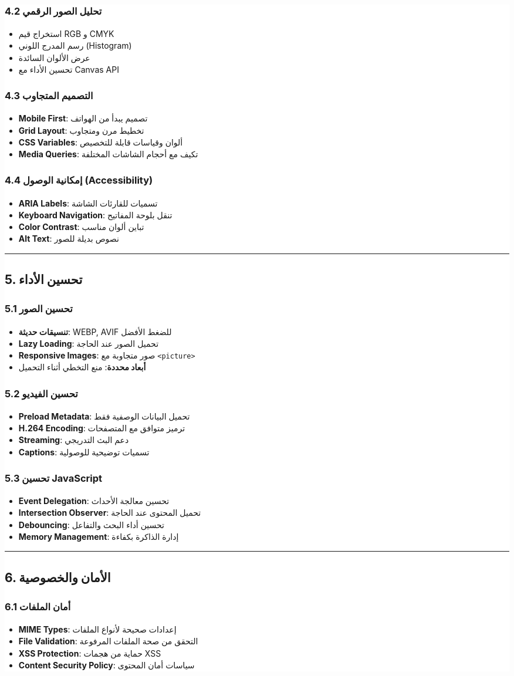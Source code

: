 ### 4.2 تحليل الصور الرقمي
- استخراج قيم RGB و CMYK
- رسم المدرج اللوني (Histogram)
- عرض الألوان السائدة
- تحسين الأداء مع Canvas API

### 4.3 التصميم المتجاوب
- **Mobile First**: تصميم يبدأ من الهواتف
- **Grid Layout**: تخطيط مرن ومتجاوب
- **CSS Variables**: ألوان وقياسات قابلة للتخصيص
- **Media Queries**: تكيف مع أحجام الشاشات المختلفة

### 4.4 إمكانية الوصول (Accessibility)
- **ARIA Labels**: تسميات للقارئات الشاشة
- **Keyboard Navigation**: تنقل بلوحة المفاتيح
- **Color Contrast**: تباين ألوان مناسب
- **Alt Text**: نصوص بديلة للصور

---

## 5. تحسين الأداء

### 5.1 تحسين الصور
- **تنسيقات حديثة**: WEBP, AVIF للضغط الأفضل
- **Lazy Loading**: تحميل الصور عند الحاجة
- **Responsive Images**: صور متجاوبة مع `<picture>`
- **أبعاد محددة**: منع التخطي أثناء التحميل

### 5.2 تحسين الفيديو
- **Preload Metadata**: تحميل البيانات الوصفية فقط
- **H.264 Encoding**: ترميز متوافق مع المتصفحات
- **Streaming**: دعم البث التدريجي
- **Captions**: تسميات توضيحية للوصولية

### 5.3 تحسين JavaScript
- **Event Delegation**: تحسين معالجة الأحداث
- **Intersection Observer**: تحميل المحتوى عند الحاجة
- **Debouncing**: تحسين أداء البحث والتفاعل
- **Memory Management**: إدارة الذاكرة بكفاءة

---

## 6. الأمان والخصوصية

### 6.1 أمان الملفات
- **MIME Types**: إعدادات صحيحة لأنواع الملفات
- **File Validation**: التحقق من صحة الملفات المرفوعة
- **XSS Protection**: حماية من هجمات XSS
- **Content Security Policy**: سياسات أمان المحتوى
